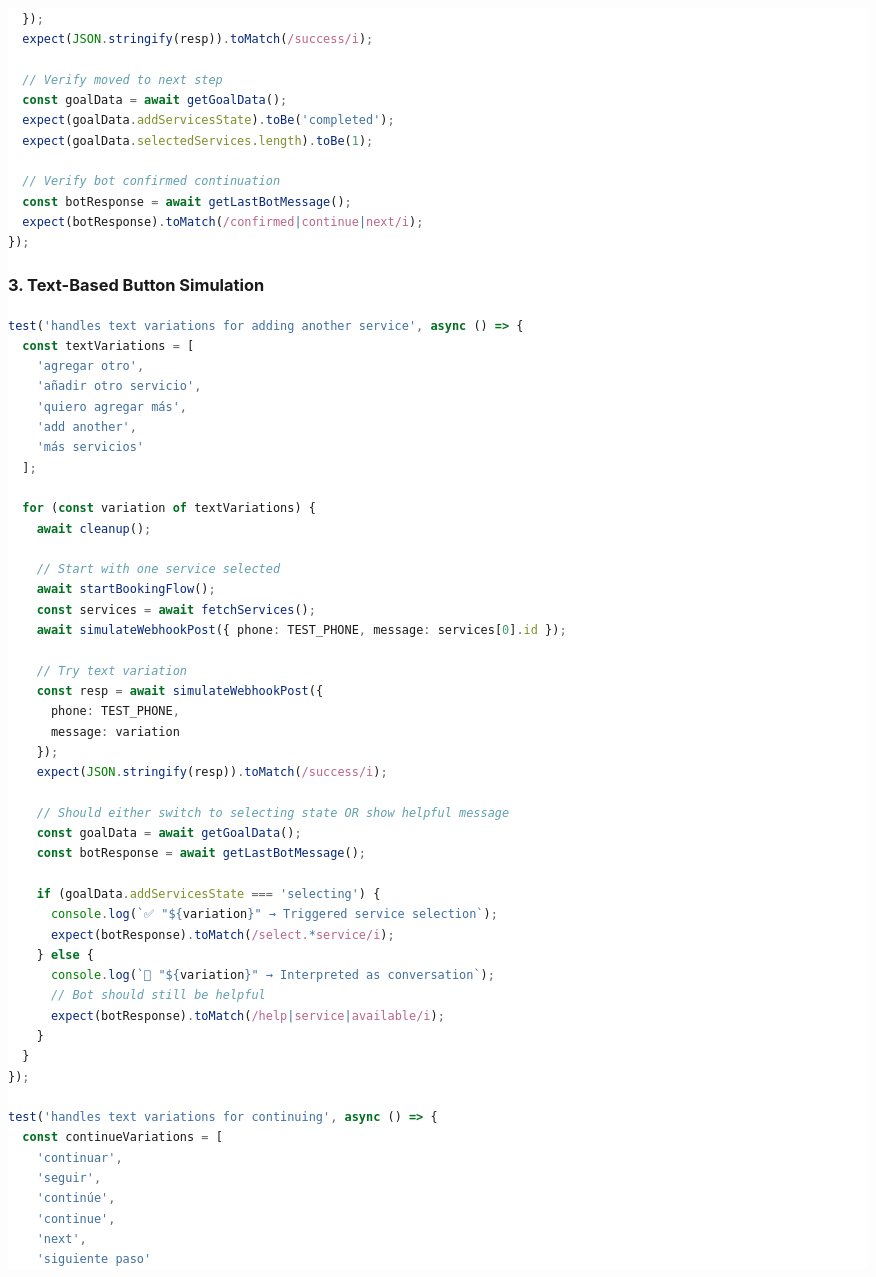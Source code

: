 ```typescript
  });
  expect(JSON.stringify(resp)).toMatch(/success/i);
  
  // Verify moved to next step
  const goalData = await getGoalData();
  expect(goalData.addServicesState).toBe('completed');
  expect(goalData.selectedServices.length).toBe(1);
  
  // Verify bot confirmed continuation
  const botResponse = await getLastBotMessage();
  expect(botResponse).toMatch(/confirmed|continue|next/i);
});
```

### **3. Text-Based Button Simulation**
```typescript
test('handles text variations for adding another service', async () => {
  const textVariations = [
    'agregar otro',
    'añadir otro servicio',
    'quiero agregar más',
    'add another',
    'más servicios'
  ];
  
  for (const variation of textVariations) {
    await cleanup();
    
    // Start with one service selected
    await startBookingFlow();
    const services = await fetchServices();
    await simulateWebhookPost({ phone: TEST_PHONE, message: services[0].id });
    
    // Try text variation
    const resp = await simulateWebhookPost({ 
      phone: TEST_PHONE, 
      message: variation 
    });
    expect(JSON.stringify(resp)).toMatch(/success/i);
    
    // Should either switch to selecting state OR show helpful message
    const goalData = await getGoalData();
    const botResponse = await getLastBotMessage();
    
    if (goalData.addServicesState === 'selecting') {
      console.log(`✅ "${variation}" → Triggered service selection`);
      expect(botResponse).toMatch(/select.*service/i);
    } else {
      console.log(`📝 "${variation}" → Interpreted as conversation`);
      // Bot should still be helpful
      expect(botResponse).toMatch(/help|service|available/i);
    }
  }
});

test('handles text variations for continuing', async () => {
  const continueVariations = [
    'continuar',
    'seguir',
    'continúe',
    'continue',
    'next',
    'siguiente paso'
```